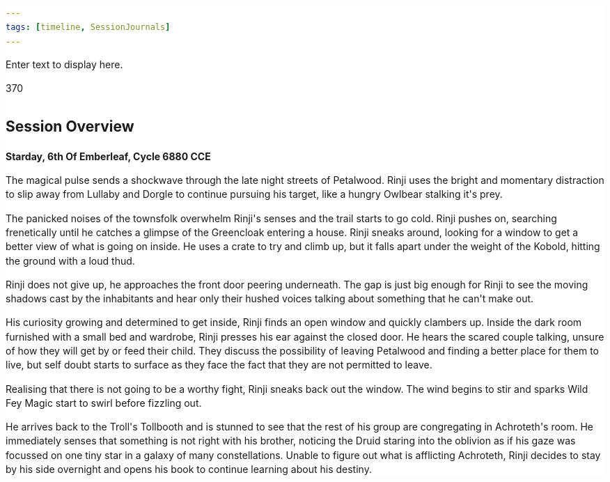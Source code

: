 ```yaml
---
tags: [timeline, SessionJournals]
---
```

<div
  class='ob-timelines'
  data-date='144-43-49-00'
  data-title='dd-mm-yyy desc'
  data-class='orange'
  data-img = '\z_Assets\ImagePlaceholder.png'
  data-type='range'
  data-end="2000-10-20-00">
  Enter text to display here.
</div>


370

```calendarium
```


## Session Overview 
 
**Starday, 6th Of Emberleaf, Cycle 6880 CCE**

The magical pulse sends a shockwave through the late night streets of Petalwood. Rinji uses the bright and momentary distraction to slip away from Lullaby and Dorgle to continue pursuing his target, like a hungry Owlbear stalking it's prey.

The panicked noises of the townsfolk overwhelm Rinji's senses and the trail starts to go cold. Rinji pushes on, searching frenetically until he catches a glimpse of the Greencloak entering a house. Rinji sneaks around, looking for a window to get a better view of what is going on inside. He uses a crate to try and climb up, but it falls apart under the weight of the Kobold, hitting the ground with a loud thud.

Rinji does not give up, he approaches the front door peering underneath. The gap is just big enough for Rinji to see the moving shadows cast by the inhabitants and hear only their hushed voices talking about something that he can't make out.

His curiosity growing and determined to get inside, Rinji finds an open window and quickly clambers up. Inside the dark room furnished with a small bed and wardrobe, Rinji presses his ear against the closed door. He hears the scared couple talking, unsure of how they will get by or feed their child. They discuss the possibility of leaving Petalwood and finding a better place for them to live, but self doubt starts to surface as they face the fact that they are not permitted to leave.    

Realising that there is not going to be a worthy fight, Rinji sneaks back out the window. The wind begins to stir and sparks Wild Fey Magic start to swirl before fizzling out.

He arrives back to the Troll's Tollbooth and is stunned to see that the rest of his group are congregating in Achroteth's room. He immediately senses that something is not right with his brother, noticing the Druid staring into the oblivion as if his gaze was focussed on one tiny star in  a galaxy of many constellations. Unable to figure out what is afflicting Achroteth, Rinji decides to stay by his side overnight and opens his book to continue learning about his destiny.
